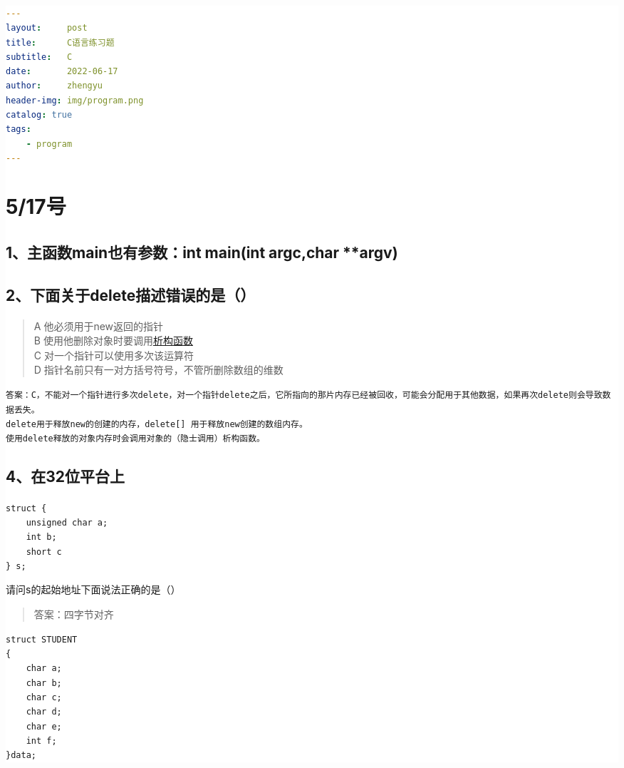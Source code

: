 ```yaml
---
layout:     post
title:      C语言练习题
subtitle:   C
date:       2022-06-17
author:     zhengyu
header-img: img/program.png
catalog: true
tags:
    - program
---
```


# 5/17号

## 1、主函数main也有参数：int main(int argc,char **argv)

## 2、下面关于delete描述错误的是（）

> A 他必须用于new返回的指针 <br>
> B 使用他删除对象时要调用[析构函数](#析构函数) <br>
> C 对一个指针可以使用多次该运算符 <br>
> D 指针名前只有一对方括号符号，不管所删除数组的维数
```text
答案：C，不能对一个指针进行多次delete，对一个指针delete之后，它所指向的那片内存已经被回收，可能会分配用于其他数据，如果再次delete则会导致数据丢失。
delete用于释放new的创建的内存，delete[] 用于释放new创建的数组内存。
使用delete释放的对象内存时会调用对象的（隐士调用）析构函数。
```

## 4、在32位平台上

```
struct {
	unsigned char a;
    int b;
    short c
} s;
```

请问s的起始地址下面说法正确的是（）

> 答案：四字节对齐

```
struct STUDENT
{
    char a;
    char b;
    char c;
    char d;
    char e;
    int f;
}data;
```
